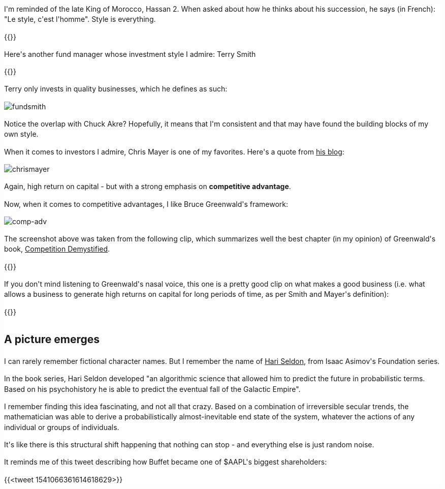 I'm reminded of the late King of Morocco, Hassan 2. When asked about how he thinks about his succession, he says (in French): "Le style, c'est l'homme". Style is everything.

{{<youtube DyYN4-yJMOo>}}

Here's another fund manager whose investment style I admire: Terry Smith

{{<youtube B_-YBTI_EYw>}}

Terry only invests in quality businesses, which he defines as such:

![fundsmith](/images/fundsmith.png)

Notice the overlap with Chuck Akre? Hopefully, it means that I'm consistent and that may have found the building blocks of my own style.

When it comes to investors I admire, Chris Mayer is one of my favorites. Here's a quote from [his blog](https://www.woodlockhousefamilycapital.com/post/invisible-moats):

![chrismayer](/images/chrismayer1.png)

Again, high return on capital - but with a strong emphasis on **competitive advantage**.

Now, when it comes to competitive advantages, I like Bruce Greenwald's framework:

![comp-adv](/images/comp-adv.png)

The screenshot above was taken from the following clip, which summarizes well the best chapter (in my opinion) of Greenwald's book, [Competition Demystified](https://www.amazon.ca/Competition-Demystified-Radically-Simplified-Approach/dp/1591841801).

{{<youtube l0gB19stVIM>}}

If you don't mind listening to Greenwald's nasal voice, this one is a pretty good clip on what makes a good business (i.e. what allows a business to generate high returns on capital for long periods of time, as per Smith and Mayer's definition):

{{<youtube w166d7hnMqA>}}

## A picture emerges

I can rarely remember fictional character names. But I remember the name of [Hari Seldon](https://en.wikipedia.org/wiki/Hari_Seldon), from  Isaac Asimov's Foundation series.

In the book series, Hari Seldon developed "an algorithmic science that allowed him to predict the future in probabilistic terms. Based on his psychohistory he is able to predict the eventual fall of the Galactic Empire".

I remember finding this idea fascinating, and not all that crazy. Based on a combination of irreversible secular trends, the mathematician was able to derive a probabilistically almost-inevitable end state of the system, whatever the actions of any individual or groups of individuals.

It's like there is this structural shift happening that nothing can stop - and everything else is just random noise.

It reminds me of this tweet describing how Buffet became one of $AAPL's biggest shareholders:

{{<tweet 1541066361614618629>}}
